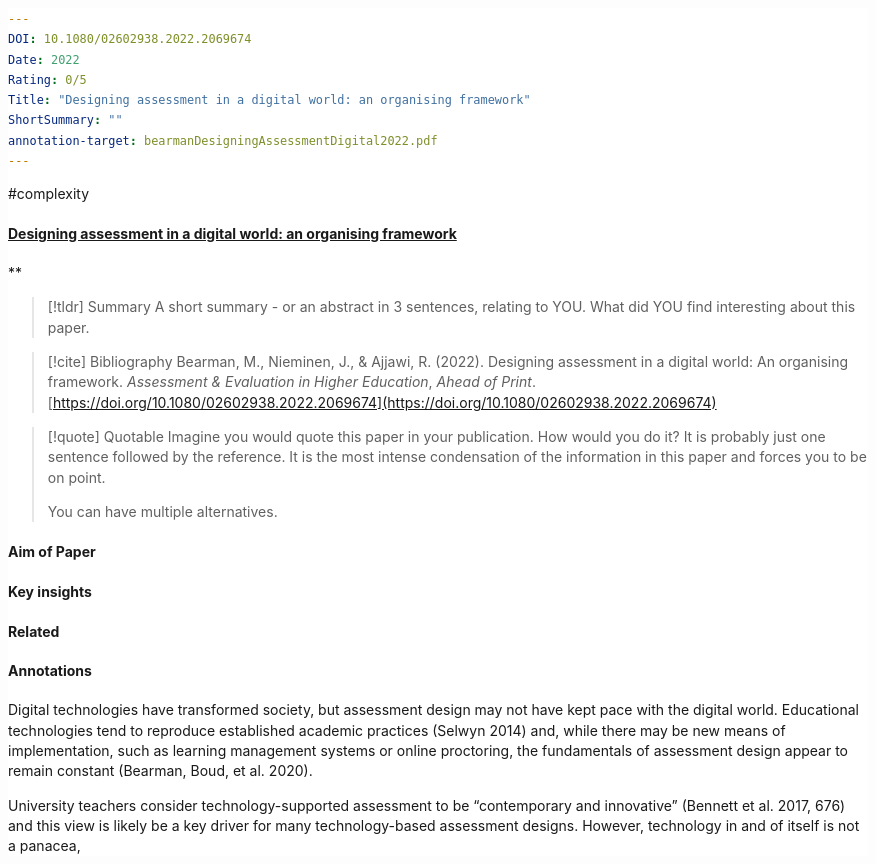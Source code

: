```yaml
---
DOI: 10.1080/02602938.2022.2069674
Date: 2022
Rating: 0/5
Title: "Designing assessment in a digital world: an organising framework"
ShortSummary: ""
annotation-target: bearmanDesigningAssessmentDigital2022.pdf
---
```


#complexity 
#### [Designing assessment in a digital world: an organising framework](bearmanDesigningAssessmentDigital2022.pdf)
**



> [!tldr] Summary
> A short summary - or an abstract in 3 sentences, relating to YOU. What did YOU find interesting about this paper. 

> [!cite] Bibliography
>Bearman, M., Nieminen, J., & Ajjawi, R. (2022). Designing assessment in a digital world: An organising framework. _Assessment & Evaluation in Higher Education_, _Ahead of Print_. [https://doi.org/10.1080/02602938.2022.2069674](https://doi.org/10.1080/02602938.2022.2069674)

> [!quote] Quotable
> Imagine you would quote this paper in your publication. How would you do it? It is probably just one sentence followed by the reference. It is the most intense condensation of the information in this paper and forces you to be on point. 
> 
> You can have multiple alternatives. 


#### Aim of Paper


#### Key insights 


#### Related

#### Annotations


Digital technologies have transformed society, but assessment design may not have kept pace with the digital world. Educational technologies tend to reproduce established academic practices (Selwyn 2014) and, while there may be new means of implementation, such as learning management systems or online proctoring, the fundamentals of assessment design appear to remain constant (Bearman, Boud, et al. 2020). 

 

University teachers consider technology-supported assessment to be “contemporary and innovative” (Bennett et al. 2017, 676) and this view is likely be a key driver for many technology-based assessment designs. However, technology in and of itself is not a panacea, 
